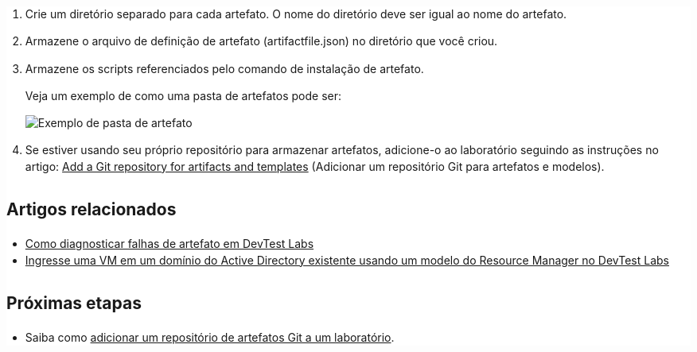    
   1. Crie um diretório separado para cada artefato. O nome do diretório deve ser igual ao nome do artefato.
   2. Armazene o arquivo de definição de artefato (artifactfile.json) no diretório que você criou.
   3. Armazene os scripts referenciados pelo comando de instalação de artefato.
      
      Veja um exemplo de como uma pasta de artefatos pode ser:
      
      ![Exemplo de pasta de artefato](./media/devtest-lab-artifact-author/git-repo.png)
5. Se estiver usando seu próprio repositório para armazenar artefatos, adicione-o ao laboratório seguindo as instruções no artigo: [Add a Git repository for artifacts and templates](devtest-lab-add-artifact-repo.md) (Adicionar um repositório Git para artefatos e modelos).

## <a name="related-articles"></a>Artigos relacionados
* [Como diagnosticar falhas de artefato em DevTest Labs](devtest-lab-troubleshoot-artifact-failure.md)
* [Ingresse uma VM em um domínio do Active Directory existente usando um modelo do Resource Manager no DevTest Labs](https://www.visualstudiogeeks.com/blog/DevOps/Join-a-VM-to-existing-AD-domain-using-ARM-template-AzureDevTestLabs)

## <a name="next-steps"></a>Próximas etapas
* Saiba como [adicionar um repositório de artefatos Git a um laboratório](devtest-lab-add-artifact-repo.md).

